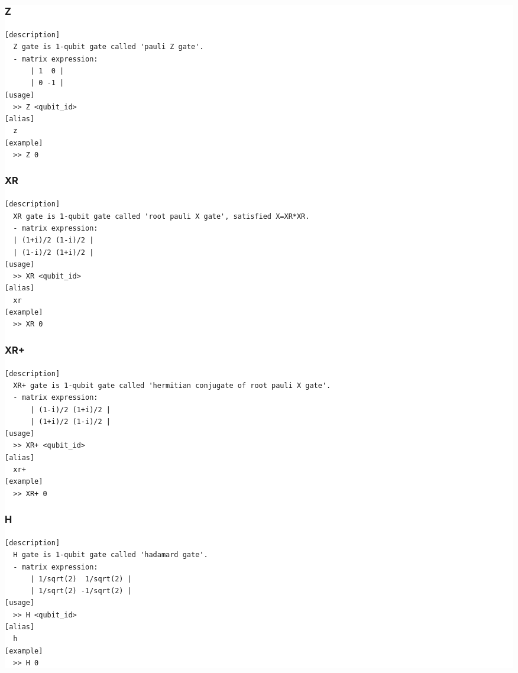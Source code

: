### Z

    [description] 
      Z gate is 1-qubit gate called 'pauli Z gate'. 
      - matrix expression:
          | 1  0 | 
          | 0 -1 | 
    [usage] 
      >> Z <qubit_id>
    [alias]
      z
    [example] 
      >> Z 0 

### XR

    [description] 
      XR gate is 1-qubit gate called 'root pauli X gate', satisfied X=XR*XR. 
      - matrix expression:
      | (1+i)/2 (1-i)/2 | 
      | (1-i)/2 (1+i)/2 | 
    [usage] 
      >> XR <qubit_id>
    [alias]
      xr
    [example] 
      >> XR 0 

### XR+

    [description] 
      XR+ gate is 1-qubit gate called 'hermitian conjugate of root pauli X gate'. 
      - matrix expression:
          | (1-i)/2 (1+i)/2 | 
          | (1+i)/2 (1-i)/2 | 
    [usage] 
      >> XR+ <qubit_id>
    [alias]
      xr+
    [example] 
      >> XR+ 0 

### H

    [description] 
      H gate is 1-qubit gate called 'hadamard gate'. 
      - matrix expression:
          | 1/sqrt(2)  1/sqrt(2) | 
          | 1/sqrt(2) -1/sqrt(2) | 
    [usage] 
      >> H <qubit_id>
    [alias]
      h
    [example] 
      >> H 0 
